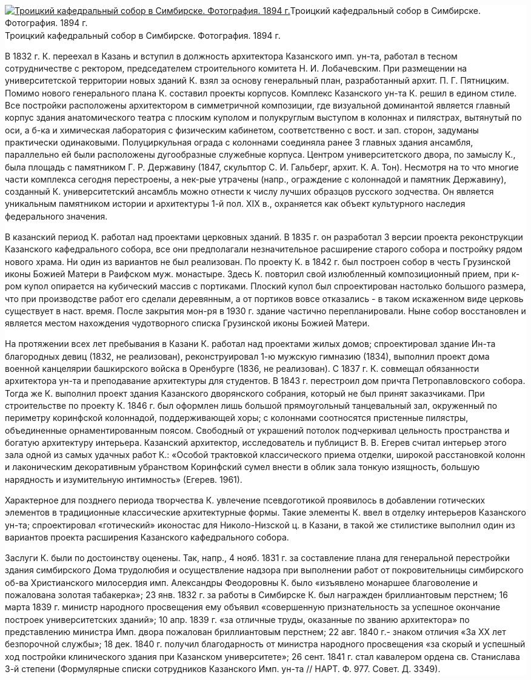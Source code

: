[![Троицкий кафедральный собор в Симбирске. Фотография. 1894 г.](https://pravenc.ru/data/2019/08/11/1236500929/i200.jpg "Кликните для увеличения картинки")](https://pravenc.ru/data/2019/08/11/1236500929/i400.jpg)Троицкий кафедральный собор в Симбирске. Фотография. 1894 г.  
Троицкий кафедральный собор в Симбирске. Фотография. 1894 г.

В 1832 г. К. переехал в Казань и вступил в должность архитектора Казанского имп. ун-та, работал в тесном сотрудничестве с ректором, председателем строительного комитета Н. И. Лобачевским. При размещении на университетской территории новых зданий К. взял за основу генеральный план, разработанный архит. П. Г. Пятницким. Помимо нового генерального плана К. составил проекты корпусов. Комплекс Казанского ун-та К. решил в едином стиле. Все постройки расположены архитектором в симметричной композиции, где визуальной доминантой является главный корпус здания анатомического театра с плоским куполом и полукруглым выступом в колоннах и пилястрах, вытянутый по оси, а б-ка и химическая лаборатория с физическим кабинетом, соответственно с вост. и зап. сторон, задуманы практически одинаковыми. Полуциркульная ограда с колоннами соединяла ранее 3 главных здания ансамбля, параллельно ей были расположены дугообразные служебные корпуса. Центром университетского двора, по замыслу К., была площадь с памятником Г. Р. Державину (1847, скульптор С. И. Гальберг, архит. К. А. Тон). Несмотря на то что многие части комплекса сегодня перестроены, а нек-рые утрачены (напр., ограждение с колоннадой и памятник Державину), созданный К. университетский ансамбль можно отнести к числу лучших образцов русского зодчества. Он является уникальным памятником истории и архитектуры 1-й пол. XIX в., охраняется как объект культурного наследия федерального значения.

В казанский период К. работал над проектами церковных зданий. В 1835 г. он разработал 3 версии проекта реконструкции Казанского кафедрального собора, все они предполагали незначительное расширение старого собора и постройку рядом нового храма. Ни один из вариантов не был реализован. По проекту К. в 1842 г. был построен собор в честь Грузинской иконы Божией Матери в Раифском муж. монастыре. Здесь К. повторил свой излюбленный композиционный прием, при к-ром купол опирается на кубический массив с портиками. Плоский купол был спроектирован настолько большого размера, что при производстве работ его сделали деревянным, а от портиков вовсе отказались - в таком искаженном виде церковь существует в наст. время. После закрытия мон-ря в 1930 г. здание частично перепланировали. Ныне собор восстановлен и является местом нахождения чудотворного списка Грузинской иконы Божией Матери.

На протяжении всех лет пребывания в Казани К. работал над проектами жилых домов; спроектировал здание Ин-та благородных девиц (1832, не реализован), реконструировал 1-ю мужскую гимназию (1834), выполнил проект дома военной канцелярии башкирского войска в Оренбурге (1836, не реализован). С 1837 г. К. совмещал обязанности архитектора ун-та и преподавание архитектуры для студентов. В 1843 г. перестроил дом причта Петропавловского собора. Тогда же К. выполнил проект здания Казанского дворянского собрания, который не был принят заказчиками. При строительстве по проекту К. 1846 г. был оформлен лишь большой прямоугольный танцевальный зал, окруженный по периметру коринфской колоннадой, поддерживающей хоры; с колоннами соотносятся пристенные пилястры, объединенные орнаментированным поясом. Свободный от украшений потолок подчеркивал цельность пространства и богатую архитектуру интерьера. Казанский архитектор, исследователь и публицист В. В. Егерев считал интерьер этого зала одной из самых удачных работ К.: «Особой трактовкой классического приема отделки, широкой расстановкой колонн и лаконическим декоративным убранством Коринфский сумел внести в облик зала тонкую изящность, большую нарядность и изумительную интимность» (Егерев. 1961).

Характерное для позднего периода творчества К. увлечение псевдоготикой проявилось в добавлении готических элементов в традиционные классические архитектурные формы. Такие элементы К. ввел в отделку интерьеров Казанского ун-та; спроектировал «готический» иконостас для Николо-Низской ц. в Казани, в такой же стилистике выполнил один из вариантов проекта расширения Казанского кафедрального собора.

Заслуги К. были по достоинству оценены. Так, напр., 4 нояб. 1831 г. за составление плана для генеральной перестройки здания симбирского Дома трудолюбия и осуществление надзора при выполнении работ от покровительницы симбирского об-ва Христианского милосердия имп. Александры Феодоровны К. было «изъявлено монаршее благоволение и пожалована золотая табакерка»; 23 янв. 1832 г. за работы в Симбирске К. был награжден бриллиантовым перстнем; 16 марта 1839 г. министр народного просвещения ему объявил «совершенную признательность за успешное окончание построек университетских зданий»; 10 апр. 1839 г. «за отличные труды, оказанные по званию архитектора» по представлению министра Имп. двора пожалован бриллиантовым перстнем; 22 авг. 1840 г.- знаком отличия «За ХХ лет безпорочной службы»; 18 дек. 1840 г. получил благодарность от министра народного просвещения «за скорый и успешный ход постройки клинического здания при Казанском университете»; 26 сент. 1841 г. стал кавалером ордена св. Станислава 3-й степени (Формулярные списки сотрудников Казанского Имп. ун-та // НАРТ. Ф. 977. Совет. Д. 3349).
